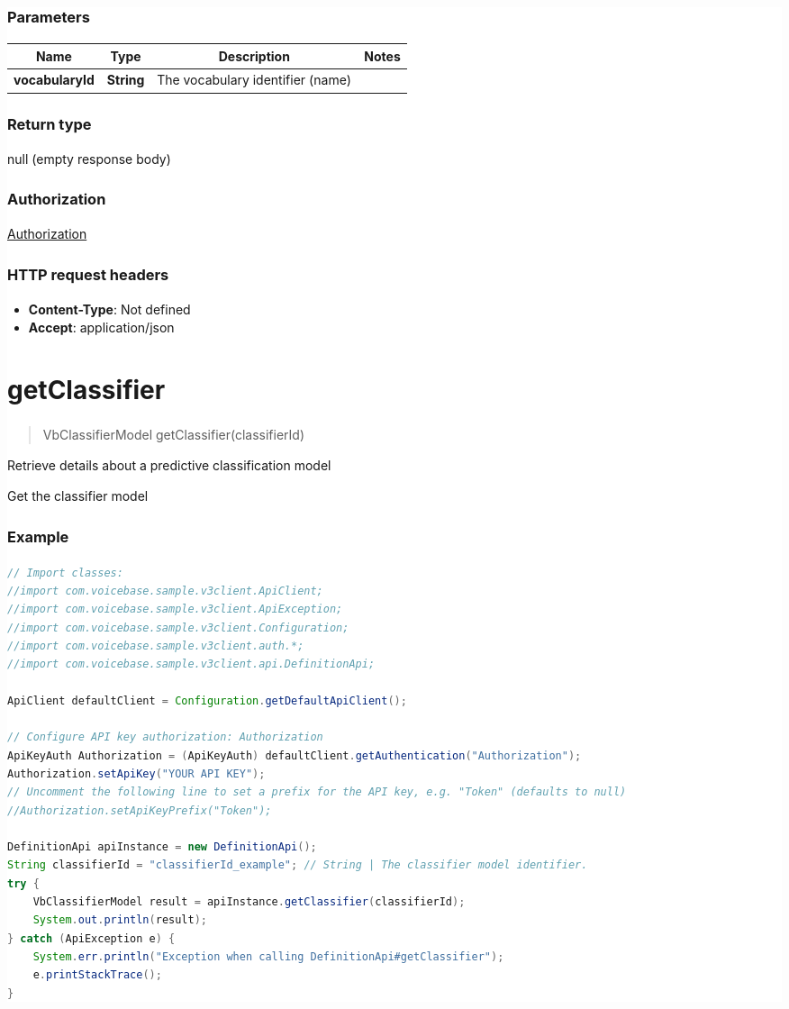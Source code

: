 ### Parameters

Name | Type | Description  | Notes
------------- | ------------- | ------------- | -------------
 **vocabularyId** | **String**| The vocabulary identifier (name) |

### Return type

null (empty response body)

### Authorization

[Authorization](../README.md#Authorization)

### HTTP request headers

 - **Content-Type**: Not defined
 - **Accept**: application/json

<a name="getClassifier"></a>
# **getClassifier**
> VbClassifierModel getClassifier(classifierId)

Retrieve details about a predictive classification model

Get the classifier model

### Example
```java
// Import classes:
//import com.voicebase.sample.v3client.ApiClient;
//import com.voicebase.sample.v3client.ApiException;
//import com.voicebase.sample.v3client.Configuration;
//import com.voicebase.sample.v3client.auth.*;
//import com.voicebase.sample.v3client.api.DefinitionApi;

ApiClient defaultClient = Configuration.getDefaultApiClient();

// Configure API key authorization: Authorization
ApiKeyAuth Authorization = (ApiKeyAuth) defaultClient.getAuthentication("Authorization");
Authorization.setApiKey("YOUR API KEY");
// Uncomment the following line to set a prefix for the API key, e.g. "Token" (defaults to null)
//Authorization.setApiKeyPrefix("Token");

DefinitionApi apiInstance = new DefinitionApi();
String classifierId = "classifierId_example"; // String | The classifier model identifier.
try {
    VbClassifierModel result = apiInstance.getClassifier(classifierId);
    System.out.println(result);
} catch (ApiException e) {
    System.err.println("Exception when calling DefinitionApi#getClassifier");
    e.printStackTrace();
}
```
